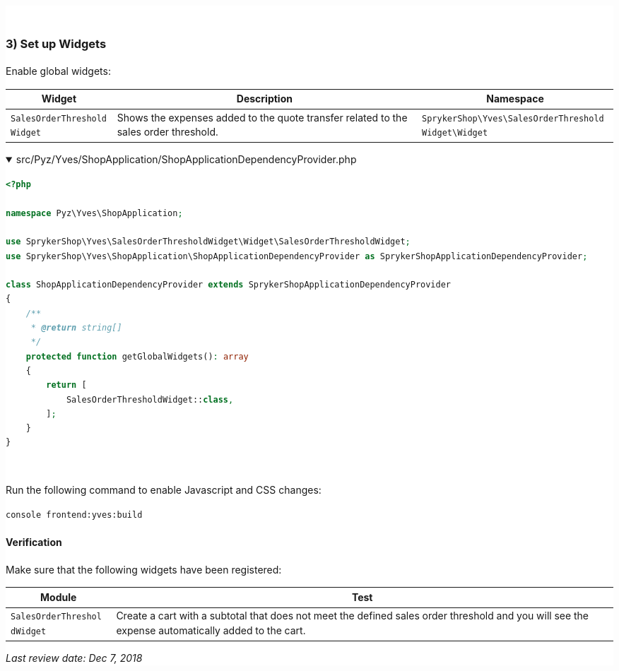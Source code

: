 <br>
</details>

### 3) Set up Widgets
Enable global widgets:


| Widget |Description  | Namespace |
| --- | --- | --- |
|`SalesOrderThresholdWidget`  | Shows the expenses added to the quote transfer related to the sales order threshold. | `SprykerShop\Yves\SalesOrderThresholdWidget\Widget` |

<details open>
<summary>src/Pyz/Yves/ShopApplication/ShopApplicationDependencyProvider.php</summary>

```php
<?php

namespace Pyz\Yves\ShopApplication;

use SprykerShop\Yves\SalesOrderThresholdWidget\Widget\SalesOrderThresholdWidget;
use SprykerShop\Yves\ShopApplication\ShopApplicationDependencyProvider as SprykerShopApplicationDependencyProvider;

class ShopApplicationDependencyProvider extends SprykerShopApplicationDependencyProvider
{
	/**
	 * @return string[]
	 */
	protected function getGlobalWidgets(): array
	{
		return [
			SalesOrderThresholdWidget::class,
		];
	}
}
```

<br>
</details>


Run the following command to enable Javascript and CSS changes:

```bash
console frontend:yves:build
```

#### Verification
Make sure that the following widgets have been registered:

| Module | Test |
| --- | --- |
|`SalesOrderThresholdWidget`  |  Create a cart with a subtotal that does not meet the defined sales order threshold and you will see the expense automatically added to the cart.|


_Last review date: Dec 7,  2018_

[//]: # (by Ahmed Sabaa, Yuliia Boiko)